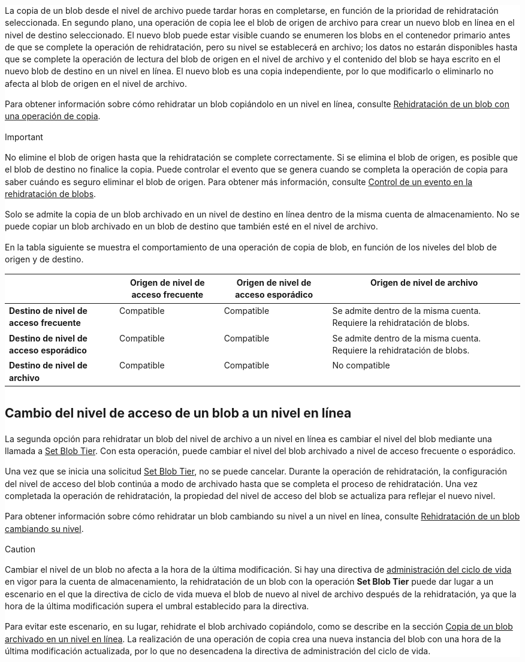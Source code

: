 La copia de un blob desde el nivel de archivo puede tardar horas en completarse, en función de la prioridad de rehidratación seleccionada. En segundo plano, una operación de copia lee el blob de origen de archivo para crear un nuevo blob en línea en el nivel de destino seleccionado. El nuevo blob puede estar visible cuando se enumeren los blobs en el contenedor primario antes de que se complete la operación de rehidratación, pero su nivel se establecerá en archivo; los datos no estarán disponibles hasta que se complete la operación de lectura del blob de origen en el nivel de archivo y el contenido del blob se haya escrito en el nuevo blob de destino en un nivel en línea. El nuevo blob es una copia independiente, por lo que modificarlo o eliminarlo no afecta al blob de origen en el nivel de archivo.

Para obtener información sobre cómo rehidratar un blob copiándolo en un nivel en línea, consulte [Rehidratación de un blob con una operación de copia](archive-rehydrate-to-online-tier.md#rehydrate-a-blob-with-a-copy-operation).

> [!IMPORTANT]
> No elimine el blob de origen hasta que la rehidratación se complete correctamente. Si se elimina el blob de origen, es posible que el blob de destino no finalice la copia. Puede controlar el evento que se genera cuando se completa la operación de copia para saber cuándo es seguro eliminar el blob de origen. Para obtener más información, consulte [Control de un evento en la rehidratación de blobs](#handle-an-event-on-blob-rehydration).

Solo se admite la copia de un blob archivado en un nivel de destino en línea dentro de la misma cuenta de almacenamiento. No se puede copiar un blob archivado en un blob de destino que también esté en el nivel de archivo.

En la tabla siguiente se muestra el comportamiento de una operación de copia de blob, en función de los niveles del blob de origen y de destino.

|  | **Origen de nivel de acceso frecuente** | **Origen de nivel de acceso esporádico** | **Origen de nivel de archivo** |
|--|--|--|--|
| **Destino de nivel de acceso frecuente** | Compatible | Compatible | Se admite dentro de la misma cuenta. Requiere la rehidratación de blobs. |
| **Destino de nivel de acceso esporádico** | Compatible | Compatible | Se admite dentro de la misma cuenta. Requiere la rehidratación de blobs. |
| **Destino de nivel de archivo** | Compatible | Compatible | No compatible |

## <a name="change-a-blobs-access-tier-to-an-online-tier"></a>Cambio del nivel de acceso de un blob a un nivel en línea

La segunda opción para rehidratar un blob del nivel de archivo a un nivel en línea es cambiar el nivel del blob mediante una llamada a [Set Blob Tier](/rest/api/storageservices/set-blob-tier). Con esta operación, puede cambiar el nivel del blob archivado a nivel de acceso frecuente o esporádico.

Una vez que se inicia una solicitud [Set Blob Tier](/rest/api/storageservices/set-blob-tier), no se puede cancelar. Durante la operación de rehidratación, la configuración del nivel de acceso del blob continúa a modo de archivado hasta que se completa el proceso de rehidratación. Una vez completada la operación de rehidratación, la propiedad del nivel de acceso del blob se actualiza para reflejar el nuevo nivel.

Para obtener información sobre cómo rehidratar un blob cambiando su nivel a un nivel en línea, consulte [Rehidratación de un blob cambiando su nivel](archive-rehydrate-to-online-tier.md#rehydrate-a-blob-by-changing-its-tier).

> [!CAUTION]
> Cambiar el nivel de un blob no afecta a la hora de la última modificación. Si hay una directiva de [administración del ciclo de vida](storage-lifecycle-management-concepts.md) en vigor para la cuenta de almacenamiento, la rehidratación de un blob con la operación **Set Blob Tier** puede dar lugar a un escenario en el que la directiva de ciclo de vida mueva el blob de nuevo al nivel de archivo después de la rehidratación, ya que la hora de la última modificación supera el umbral establecido para la directiva.
>
> Para evitar este escenario, en su lugar, rehidrate el blob archivado copiándolo, como se describe en la sección [Copia de un blob archivado en un nivel en línea](#copy-an-archived-blob-to-an-online-tier). La realización de una operación de copia crea una nueva instancia del blob con una hora de la última modificación actualizada, por lo que no desencadena la directiva de administración del ciclo de vida.
